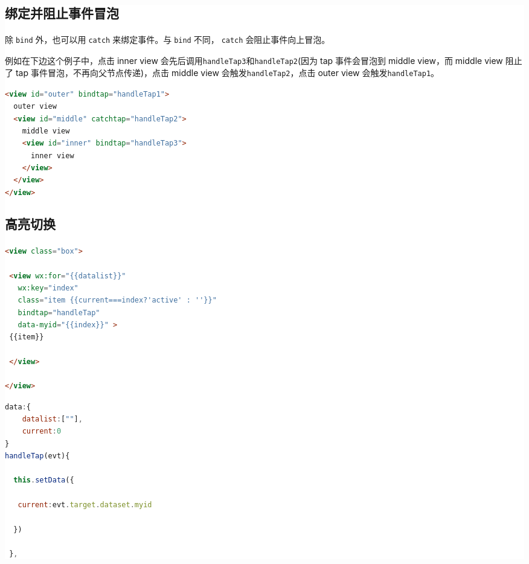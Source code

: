 ##  
## 绑定并阻止事件冒泡

除 `bind` 外，也可以用 `catch` 来绑定事件。与 `bind` 不同， `catch` 会阻止事件向上冒泡。

例如在下边这个例子中，点击 inner view 会先后调用`handleTap3`和`handleTap2`(因为 tap 事件会冒泡到 middle view，而 middle view 阻止了 tap 事件冒泡，不再向父节点传递)，点击 middle view 会触发`handleTap2`，点击 outer view 会触发`handleTap1`。

```html
<view id="outer" bindtap="handleTap1">
  outer view
  <view id="middle" catchtap="handleTap2">
    middle view
    <view id="inner" bindtap="handleTap3">
      inner view
    </view>
  </view>
</view>
```

## 高亮切换

```html
<view class="box">

 <view wx:for="{{datalist}}" 
   wx:key="index" 
   class="item {{current===index?'active' : ''}}"
   bindtap="handleTap" 
   data-myid="{{index}}" >
 {{item}}

 </view>

</view>
```

```javascript
data:{
    datalist:[""],
    current:0
}
handleTap(evt){

  this.setData({

   current:evt.target.dataset.myid

  })

 },
```
